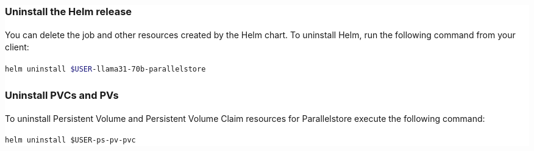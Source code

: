 ### Uninstall the Helm release

You can delete the job and other resources created by the Helm chart.
To uninstall Helm, run the following command from your client:

```bash
helm uninstall $USER-llama31-70b-parallelstore
```

### Uninstall PVCs and PVs

To uninstall Persistent Volume and Persistent Volume Claim resources for Parallelstore execute the following command:

```
helm uninstall $USER-ps-pv-pvc
```

